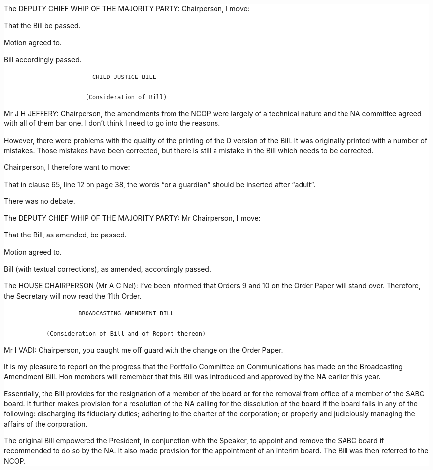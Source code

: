 The DEPUTY CHIEF WHIP OF THE MAJORITY PARTY: Chairperson, I move:

  That the Bill be passed.

Motion agreed to.

Bill accordingly passed.

                             CHILD JUSTICE BILL

                           (Consideration of Bill)

Mr J H JEFFERY: Chairperson, the amendments from the NCOP were largely of a
technical nature and the NA committee agreed with all of them bar one. I
don’t think I need to go into the reasons.

However, there were problems with the quality of the printing of the D
version of the Bill. It was originally printed with a number of mistakes.
Those mistakes have been corrected, but there is still a mistake in the
Bill which needs to be corrected.

Chairperson, I therefore want to move:

  That in clause 65, line 12 on page 38, the words “or a guardian” should
  be inserted after “adult”.


There was no debate.

The DEPUTY CHIEF WHIP OF THE MAJORITY PARTY: Mr Chairperson, I move:

  That the Bill, as amended, be passed.

Motion agreed to.

Bill (with textual corrections), as amended, accordingly passed.

The HOUSE CHAIRPERSON (Mr A C Nel): I’ve been informed that Orders 9 and 10
on the Order Paper will stand over. Therefore, the Secretary will now read
the 11th Order.

                         BROADCASTING AMENDMENT BILL

                (Consideration of Bill and of Report thereon)

Mr I VADI: Chairperson, you caught me off guard with the change on the
Order Paper.

It is my pleasure to report on the progress that the Portfolio Committee on
Communications has made on the Broadcasting Amendment Bill. Hon members
will remember that this Bill was introduced and approved by the NA earlier
this year.

Essentially, the Bill provides for the resignation of a member of the board
or for the removal from office of a member of the SABC board. It further
makes provision for a resolution of the NA calling for the dissolution of
the board if the board fails in any of the following: discharging its
fiduciary duties; adhering to the charter of the corporation; or properly
and judiciously managing the affairs of the corporation.

The original Bill empowered the President, in conjunction with the Speaker,
to appoint and remove the SABC board if recommended to do so by the NA. It
also made provision for the appointment of an interim board. The Bill was
then referred to the NCOP.
